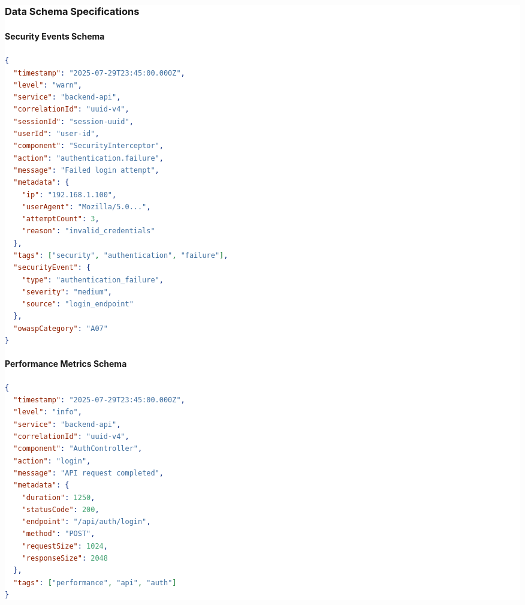 ### **Data Schema Specifications**

#### **Security Events Schema**

```json
{
  "timestamp": "2025-07-29T23:45:00.000Z",
  "level": "warn",
  "service": "backend-api",
  "correlationId": "uuid-v4",
  "sessionId": "session-uuid",
  "userId": "user-id",
  "component": "SecurityInterceptor",
  "action": "authentication.failure",
  "message": "Failed login attempt",
  "metadata": {
    "ip": "192.168.1.100",
    "userAgent": "Mozilla/5.0...",
    "attemptCount": 3,
    "reason": "invalid_credentials"
  },
  "tags": ["security", "authentication", "failure"],
  "securityEvent": {
    "type": "authentication_failure",
    "severity": "medium",
    "source": "login_endpoint"
  },
  "owaspCategory": "A07"
}
```

#### **Performance Metrics Schema**

```json
{
  "timestamp": "2025-07-29T23:45:00.000Z",
  "level": "info",
  "service": "backend-api",
  "correlationId": "uuid-v4",
  "component": "AuthController",
  "action": "login",
  "message": "API request completed",
  "metadata": {
    "duration": 1250,
    "statusCode": 200,
    "endpoint": "/api/auth/login",
    "method": "POST",
    "requestSize": 1024,
    "responseSize": 2048
  },
  "tags": ["performance", "api", "auth"]
}
```
